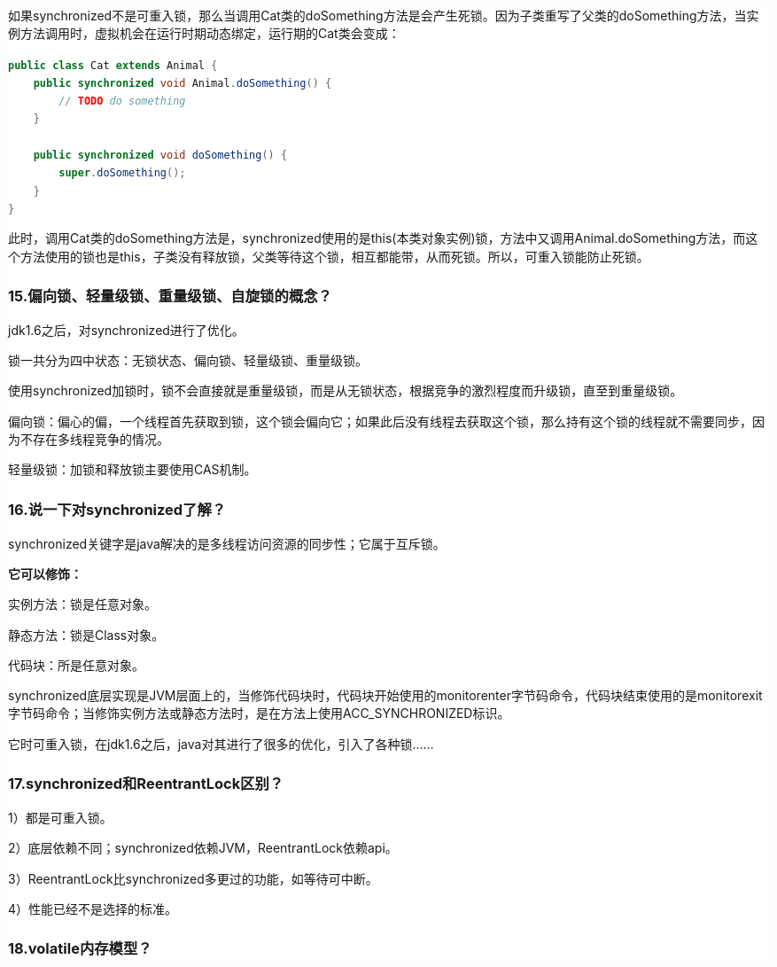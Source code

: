如果synchronized不是可重入锁，那么当调用Cat类的doSomething方法是会产生死锁。因为子类重写了父类的doSomething方法，当实例方法调用时，虚拟机会在运行时期动态绑定，运行期的Cat类会变成：

```java
public class Cat extends Animal {
    public synchronized void Animal.doSomething() {
        // TODO do something
    }
    
    public synchronized void doSomething() {
        super.doSomething();
    }
}
```

此时，调用Cat类的doSomething方法是，synchronized使用的是this(本类对象实例)锁，方法中又调用Animal.doSomething方法，而这个方法使用的锁也是this，子类没有释放锁，父类等待这个锁，相互都能带，从而死锁。所以，可重入锁能防止死锁。

### 15.偏向锁、轻量级锁、重量级锁、自旋锁的概念？

jdk1.6之后，对synchronized进行了优化。

锁一共分为四中状态：无锁状态、偏向锁、轻量级锁、重量级锁。

使用synchronized加锁时，锁不会直接就是重量级锁，而是从无锁状态，根据竞争的激烈程度而升级锁，直至到重量级锁。

偏向锁：偏心的偏，一个线程首先获取到锁，这个锁会偏向它；如果此后没有线程去获取这个锁，那么持有这个锁的线程就不需要同步，因为不存在多线程竞争的情况。

轻量级锁：加锁和释放锁主要使用CAS机制。

### 16.说一下对synchronized了解？

synchronized关键字是java解决的是多线程访问资源的同步性；它属于互斥锁。

**它可以修饰：**

实例方法：锁是任意对象。

静态方法：锁是Class对象。

代码块：所是任意对象。



synchronized底层实现是JVM层面上的，当修饰代码块时，代码块开始使用的monitorenter字节码命令，代码块结束使用的是monitorexit字节码命令；当修饰实例方法或静态方法时，是在方法上使用ACC_SYNCHRONIZED标识。

它时可重入锁，在jdk1.6之后，java对其进行了很多的优化，引入了各种锁……

### 17.synchronized和ReentrantLock区别？

1）都是可重入锁。

2）底层依赖不同；synchronized依赖JVM，ReentrantLock依赖api。

3）ReentrantLock比synchronized多更过的功能，如等待可中断。

4）性能已经不是选择的标准。

### 18.volatile内存模型？
